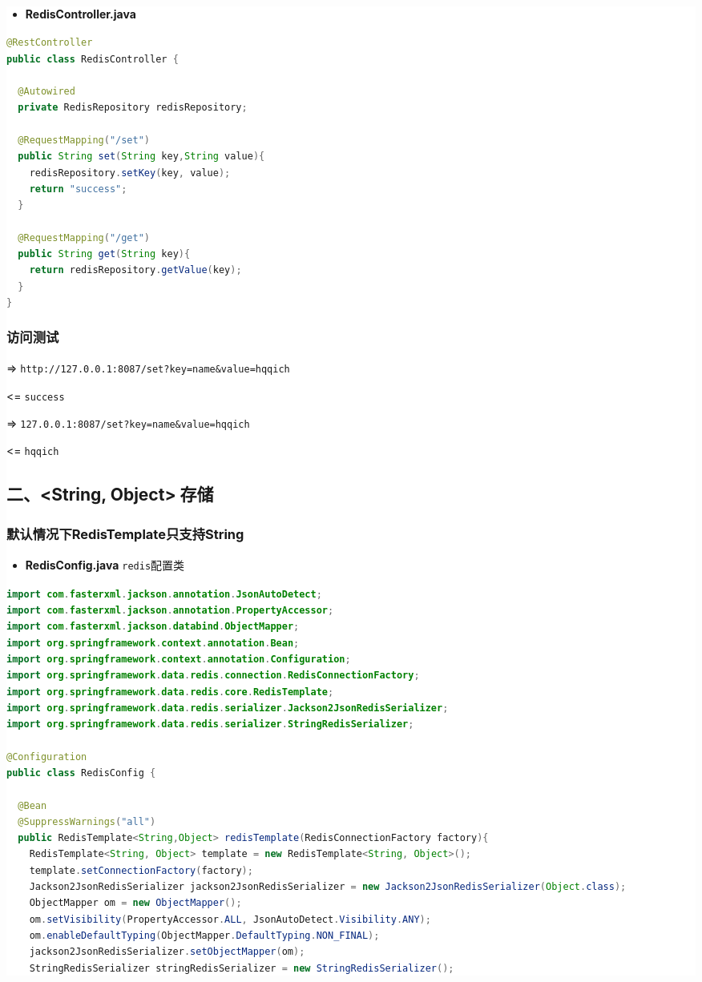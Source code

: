 - **RedisController.java**

```java
@RestController
public class RedisController {
  
  @Autowired
  private RedisRepository redisRepository;

  @RequestMapping("/set")
  public String set(String key,String value){
    redisRepository.setKey(key, value);
    return "success";
  }
  
  @RequestMapping("/get")
  public String get(String key){
    return redisRepository.getValue(key);
  }
}
```

### **访问测试**

=> `http://127.0.0.1:8087/set?key=name&value=hqqich`

<= `success`

=> `127.0.0.1:8087/set?key=name&value=hqqich`

<= `hqqich`





## 二、<String, Object> 存储

### **默认情况下RedisTemplate只支持String**

- **RedisConfig.java** `redis`配置类

```java
import com.fasterxml.jackson.annotation.JsonAutoDetect;
import com.fasterxml.jackson.annotation.PropertyAccessor;
import com.fasterxml.jackson.databind.ObjectMapper;
import org.springframework.context.annotation.Bean;
import org.springframework.context.annotation.Configuration;
import org.springframework.data.redis.connection.RedisConnectionFactory;
import org.springframework.data.redis.core.RedisTemplate;
import org.springframework.data.redis.serializer.Jackson2JsonRedisSerializer;
import org.springframework.data.redis.serializer.StringRedisSerializer;

@Configuration
public class RedisConfig {

  @Bean
  @SuppressWarnings("all")
  public RedisTemplate<String,Object> redisTemplate(RedisConnectionFactory factory){
    RedisTemplate<String, Object> template = new RedisTemplate<String, Object>();
    template.setConnectionFactory(factory);
    Jackson2JsonRedisSerializer jackson2JsonRedisSerializer = new Jackson2JsonRedisSerializer(Object.class);
    ObjectMapper om = new ObjectMapper();
    om.setVisibility(PropertyAccessor.ALL, JsonAutoDetect.Visibility.ANY);
    om.enableDefaultTyping(ObjectMapper.DefaultTyping.NON_FINAL);
    jackson2JsonRedisSerializer.setObjectMapper(om);
    StringRedisSerializer stringRedisSerializer = new StringRedisSerializer();
```